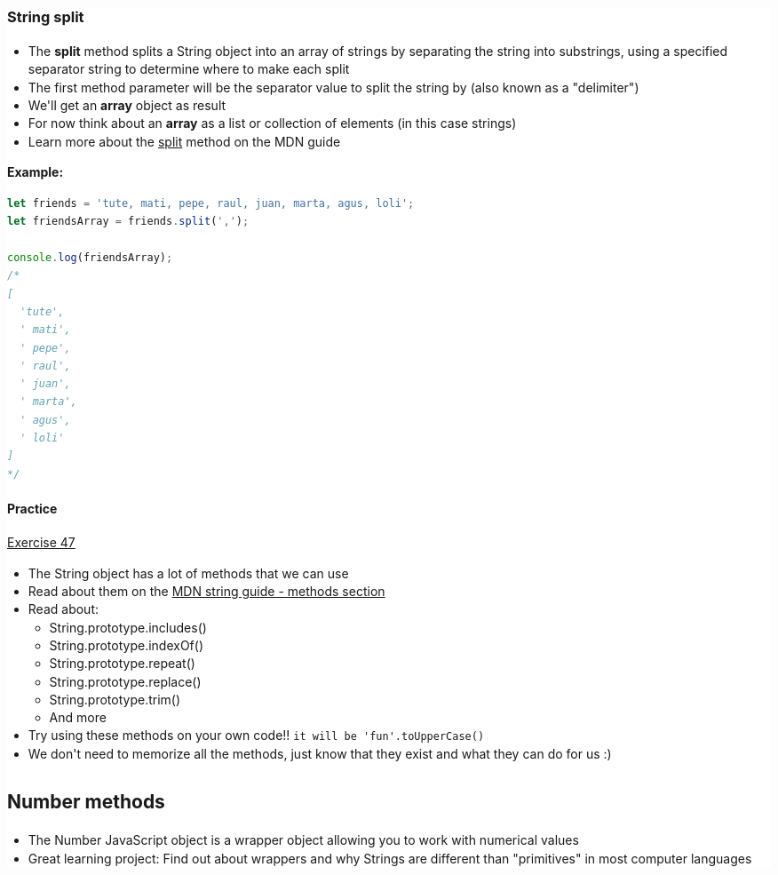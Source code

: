 ### String split
* The **split** method splits a String object into an array of strings by separating the string into substrings, using a specified separator string to determine where to make each split
* The first method parameter will be the separator value to split the string by (also known as a "delimiter")
* We'll get an **array** object as result
* For now think about an **array** as a list or collection of elements (in this case strings)
* Learn more about the [split](https://developer.mozilla.org/en-US/docs/Web/JavaScript/Reference/Global_Objects/String/split) method on the MDN guide

**Example:**
```js
let friends = 'tute, mati, pepe, raul, juan, marta, agus, loli';
let friendsArray = friends.split(',');

console.log(friendsArray);
/* 
[ 
  'tute',
  ' mati',
  ' pepe',
  ' raul',
  ' juan',
  ' marta',
  ' agus',
  ' loli' 
]
*/
```

#### Practice
[Exercise 47](./exercises/js/ex_47.md)

* The String object has a lot of methods that we can use
* Read about them on the [MDN string guide -  methods section](https://developer.mozilla.org/en-US/docs/Web/JavaScript/Reference/Global_Objects/String)
* Read about:
  * String.prototype.includes()
  * String.prototype.indexOf()
  * String.prototype.repeat()
  * String.prototype.replace()
  * String.prototype.trim()
  * And more
* Try using these methods on your own code!! `it will be 'fun'.toUpperCase()`
* We don't need to memorize all the methods, just know that they exist and what they can do for us :)

## Number methods
* The Number JavaScript object is a wrapper object allowing you to work with numerical values
* Great learning project: Find out about wrappers and why Strings are different than "primitives" in most computer languages
